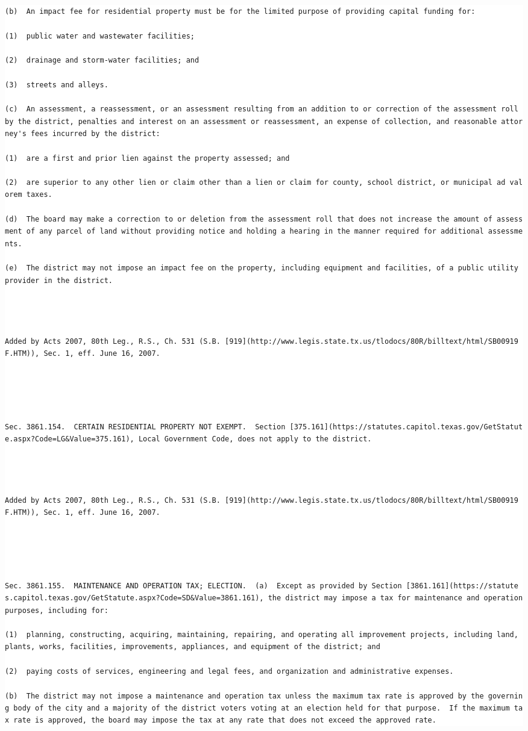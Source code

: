     (b)  An impact fee for residential property must be for the limited purpose of providing capital funding for:
    
    (1)  public water and wastewater facilities;
    
    (2)  drainage and storm-water facilities; and
    
    (3)  streets and alleys.
    
    (c)  An assessment, a reassessment, or an assessment resulting from an addition to or correction of the assessment roll by the district, penalties and interest on an assessment or reassessment, an expense of collection, and reasonable attorney's fees incurred by the district:
    
    (1)  are a first and prior lien against the property assessed; and
    
    (2)  are superior to any other lien or claim other than a lien or claim for county, school district, or municipal ad valorem taxes.
    
    (d)  The board may make a correction to or deletion from the assessment roll that does not increase the amount of assessment of any parcel of land without providing notice and holding a hearing in the manner required for additional assessments.
    
    (e)  The district may not impose an impact fee on the property, including equipment and facilities, of a public utility provider in the district.
    
    
    
    
    Added by Acts 2007, 80th Leg., R.S., Ch. 531 (S.B. [919](http://www.legis.state.tx.us/tlodocs/80R/billtext/html/SB00919F.HTM)), Sec. 1, eff. June 16, 2007.
    
    
    
    
    
    Sec. 3861.154.  CERTAIN RESIDENTIAL PROPERTY NOT EXEMPT.  Section [375.161](https://statutes.capitol.texas.gov/GetStatute.aspx?Code=LG&Value=375.161), Local Government Code, does not apply to the district.
    
    
    
    
    Added by Acts 2007, 80th Leg., R.S., Ch. 531 (S.B. [919](http://www.legis.state.tx.us/tlodocs/80R/billtext/html/SB00919F.HTM)), Sec. 1, eff. June 16, 2007.
    
    
    
    
    
    Sec. 3861.155.  MAINTENANCE AND OPERATION TAX; ELECTION.  (a)  Except as provided by Section [3861.161](https://statutes.capitol.texas.gov/GetStatute.aspx?Code=SD&Value=3861.161), the district may impose a tax for maintenance and operation purposes, including for:
    
    (1)  planning, constructing, acquiring, maintaining, repairing, and operating all improvement projects, including land, plants, works, facilities, improvements, appliances, and equipment of the district; and
    
    (2)  paying costs of services, engineering and legal fees, and organization and administrative expenses.
    
    (b)  The district may not impose a maintenance and operation tax unless the maximum tax rate is approved by the governing body of the city and a majority of the district voters voting at an election held for that purpose.  If the maximum tax rate is approved, the board may impose the tax at any rate that does not exceed the approved rate.
    
